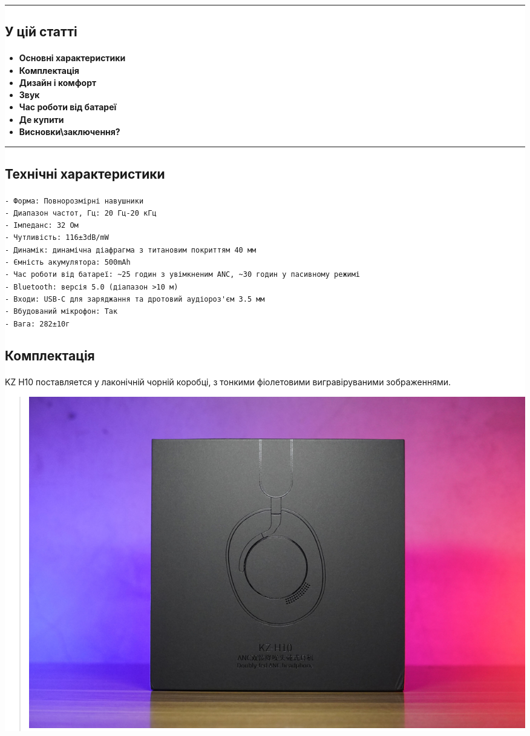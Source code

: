 
---

## У цій статті

- **Основні характеристики**
- **Комплектація**
- **Дизайн і комфорт**
- **Звук**
- **Час роботи від батареї**
- **Де купити**
- **Висновки\\заключення?**

---

## Технічні характеристики

    - Форма: Повнорозмірні навушники
    - Диапазон частот, Гц: 20 Гц-20 кГц
    - Імпеданс: 32 Ом
    - Чутливість: 116±3dB/mW
    - Динамік: динамічна діафрагма з титановим покриттям 40 мм
    - Ємність акумулятора: 500mAh
    - Час роботи від батареї: ~25 годин з увімкненим ANC, ~30 годин у пасивному режимі
    - Bluetooth: версія 5.0 (діапазон >10 м)
    - Входи: USB-C для заряджання та дротовий аудіороз'єм 3.5 мм
    - Вбудований мікрофон: Так
    - Вага: 282±10г

## Комплектація

KZ H10 поставляется у лаконічній чорній коробці, з тонкими фіолетовими вигравіруваними зображеннями.

> ![Box](images/box.jpeg)